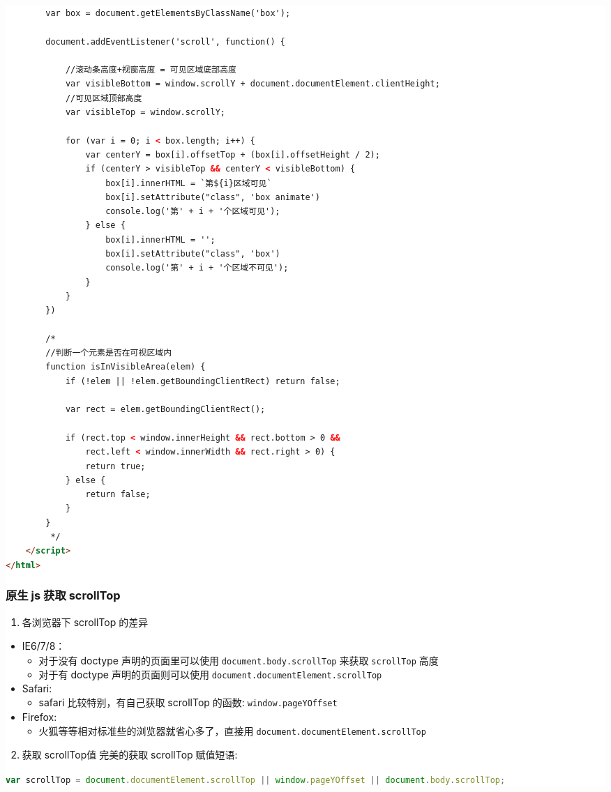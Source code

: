 ```html
		var box = document.getElementsByClassName('box');
		
		document.addEventListener('scroll', function() {
		
			//滚动条高度+视窗高度 = 可见区域底部高度
			var visibleBottom = window.scrollY + document.documentElement.clientHeight;
			//可见区域顶部高度
			var visibleTop = window.scrollY;
		
			for (var i = 0; i < box.length; i++) {
				var centerY = box[i].offsetTop + (box[i].offsetHeight / 2);
				if (centerY > visibleTop && centerY < visibleBottom) {
					box[i].innerHTML = `第${i}区域可见`
					box[i].setAttribute("class", 'box animate')
					console.log('第' + i + '个区域可见');
				} else {
					box[i].innerHTML = '';
					box[i].setAttribute("class", 'box')
					console.log('第' + i + '个区域不可见');
				}
			}
		})
		
		/* 
		//判断一个元素是否在可视区域内
		function isInVisibleArea(elem) {
			if (!elem || !elem.getBoundingClientRect) return false;
		
			var rect = elem.getBoundingClientRect();
		
			if (rect.top < window.innerHeight && rect.bottom > 0 &&
				rect.left < window.innerWidth && rect.right > 0) {
				return true;
			} else {
				return false;
			}
		} 
		 */
	</script>
</html>
```

### 原生 js 获取 scrollTop
1. 各浏览器下 scrollTop 的差异 
* IE6/7/8： 
	* 对于没有 doctype 声明的页面里可以使用 ```document.body.scrollTop``` 来获取 ```scrollTop``` 高度
	* 对于有 doctype 声明的页面则可以使用 ```document.documentElement.scrollTop```
* Safari: 
	* safari 比较特别，有自己获取 scrollTop 的函数: ```window.pageYOffset```
* Firefox: 
	* 火狐等等相对标准些的浏览器就省心多了，直接用 ```document.documentElement.scrollTop```
2. 获取 scrollTop值 
完美的获取 scrollTop 赋值短语:
```js
var scrollTop = document.documentElement.scrollTop || window.pageYOffset || document.body.scrollTop;
```
